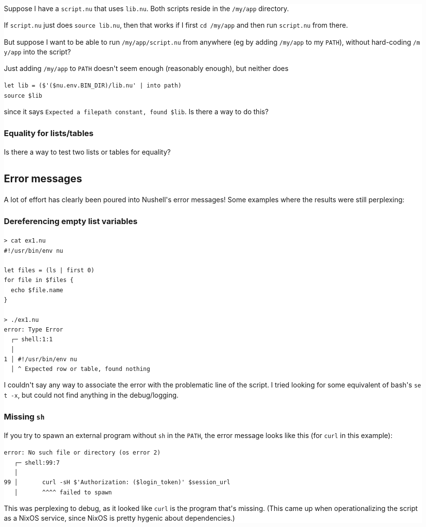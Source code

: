 Suppose I have a `script.nu` that uses `lib.nu`. Both scripts reside in the
`/my/app` directory.

If `script.nu` just does `source lib.nu`, then that works if I first `cd
/my/app` and then run `script.nu` from there.

But suppose I want to be able to run `/my/app/script.nu` from anywhere (eg by
adding `/my/app` to my `PATH`), without hard-coding `/my/app` into the script?

Just adding `/my/app` to `PATH` doesn't seem enough (reasonably enough), but
neither does
```nush
let lib = ($'($nu.env.BIN_DIR)/lib.nu' | into path)
source $lib
```
since it says `Expected a filepath constant, found $lib`. Is there a way to do
this?

### Equality for lists/tables

Is there a way to test two lists or tables for equality?

## Error messages

A lot of effort has clearly been poured into Nushell's error messages! Some
examples where the results were still perplexing:

### Dereferencing empty list variables

```nush
> cat ex1.nu
#!/usr/bin/env nu

let files = (ls | first 0)
for file in $files {
  echo $file.name
}

> ./ex1.nu
error: Type Error
  ┌─ shell:1:1
  │
1 │ #!/usr/bin/env nu
  │ ^ Expected row or table, found nothing

```
I couldn't say any way to associate the error with the problematic line of the
script. I tried looking for some equivalent of bash's `set -x`, but could not
find anything in the debug/logging.

### Missing `sh`

If you try to spawn an external program without `sh` in the `PATH`, the error
message looks like this (for `curl` in this example):
```nush
error: No such file or directory (os error 2)
   ┌─ shell:99:7
   │
99 │       curl -sH $'Authorization: ($login_token)' $session_url
   │       ^^^^ failed to spawn

```
This was perplexing to debug, as it looked like `curl` is the program that's
missing. (This came up when operationalizing the script as a NixOS service,
since NixOS is pretty hygenic about dependencies.)
